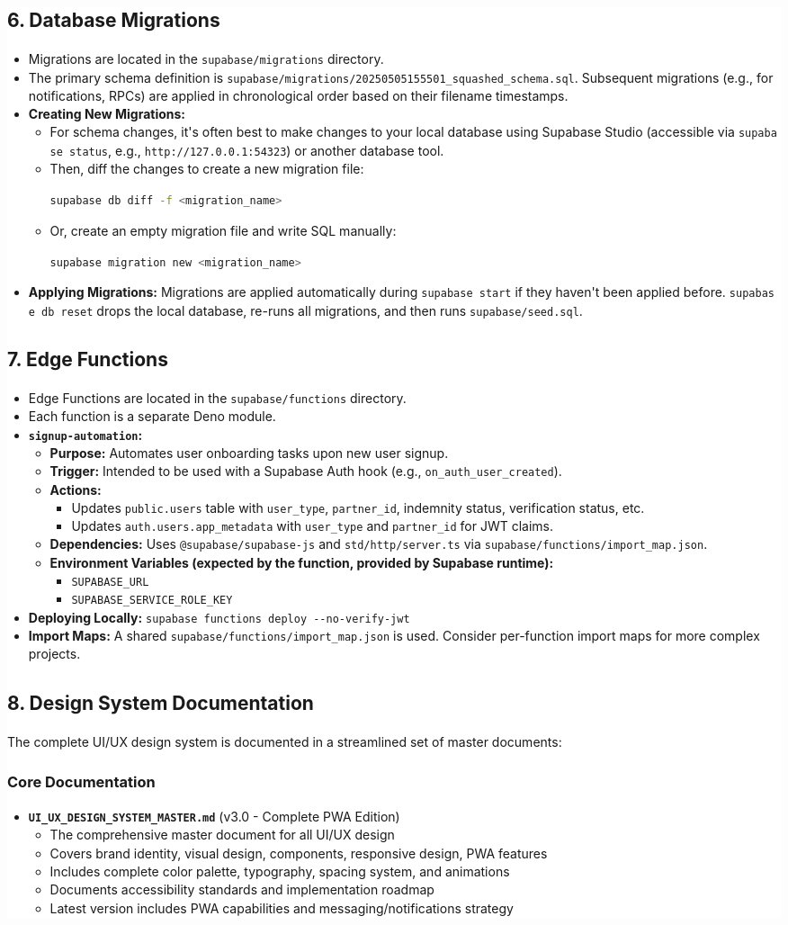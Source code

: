 ## 6. Database Migrations

*   Migrations are located in the `supabase/migrations` directory.
*   The primary schema definition is `supabase/migrations/20250505155501_squashed_schema.sql`. Subsequent migrations (e.g., for notifications, RPCs) are applied in chronological order based on their filename timestamps.
*   **Creating New Migrations:**
    *   For schema changes, it's often best to make changes to your local database using Supabase Studio (accessible via `supabase status`, e.g., `http://127.0.0.1:54323`) or another database tool.
    *   Then, diff the changes to create a new migration file:
        ```bash
        supabase db diff -f <migration_name>
        ```
    *   Or, create an empty migration file and write SQL manually:
        ```bash
        supabase migration new <migration_name>
        ```
*   **Applying Migrations:** Migrations are applied automatically during `supabase start` if they haven't been applied before. `supabase db reset` drops the local database, re-runs all migrations, and then runs `supabase/seed.sql`.

## 7. Edge Functions

*   Edge Functions are located in the `supabase/functions` directory.
*   Each function is a separate Deno module.
*   **`signup-automation`:**
    *   **Purpose:** Automates user onboarding tasks upon new user signup.
    *   **Trigger:** Intended to be used with a Supabase Auth hook (e.g., `on_auth_user_created`).
    *   **Actions:**
        *   Updates `public.users` table with `user_type`, `partner_id`, indemnity status, verification status, etc.
        *   Updates `auth.users.app_metadata` with `user_type` and `partner_id` for JWT claims.
    *   **Dependencies:** Uses `@supabase/supabase-js` and `std/http/server.ts` via `supabase/functions/import_map.json`.
    *   **Environment Variables (expected by the function, provided by Supabase runtime):**
        *   `SUPABASE_URL`
        *   `SUPABASE_SERVICE_ROLE_KEY`
*   **Deploying Locally:** `supabase functions deploy --no-verify-jwt`
*   **Import Maps:** A shared `supabase/functions/import_map.json` is used. Consider per-function import maps for more complex projects.

## 8. Design System Documentation

The complete UI/UX design system is documented in a streamlined set of master documents:

### Core Documentation

*   **`UI_UX_DESIGN_SYSTEM_MASTER.md`** (v3.0 - Complete PWA Edition)
    *   The comprehensive master document for all UI/UX design
    *   Covers brand identity, visual design, components, responsive design, PWA features
    *   Includes complete color palette, typography, spacing system, and animations
    *   Documents accessibility standards and implementation roadmap
    *   Latest version includes PWA capabilities and messaging/notifications strategy
